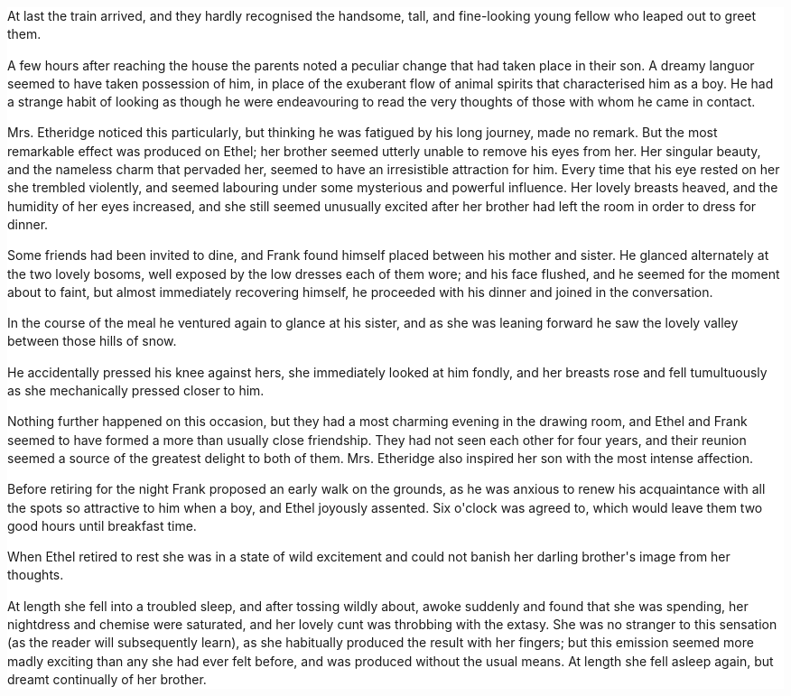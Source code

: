 At last the train arrived, and they hardly recognised the handsome,
tall, and fine-looking young fellow who leaped out to greet them.

A few hours after reaching the house the parents noted a peculiar
change that had taken place in their son. A dreamy languor seemed to
have taken possession of him, in place of the exuberant flow of animal
spirits that characterised him as a boy. He had a strange habit of
looking as though he were endeavouring to read the very thoughts of
those with whom he came in contact.

Mrs. Etheridge noticed this particularly, but thinking he was fatigued
by his long journey, made no remark. But the most remarkable effect was
produced on Ethel; her brother seemed utterly unable to remove his eyes
from her. Her singular beauty, and the nameless charm that pervaded
her, seemed to have an irresistible attraction for him. Every time that
his eye rested on her she trembled violently, and seemed labouring
under some mysterious and powerful influence. Her lovely breasts
heaved, and the humidity of her eyes increased, and she still seemed
unusually excited after her brother had left the room in order to dress
for dinner.

Some friends had been invited to dine, and Frank found himself placed
between his mother and sister. He glanced alternately at the two lovely
bosoms, well exposed by the low dresses each of them wore; and his face
flushed, and he seemed for the moment about to faint, but almost
immediately recovering himself, he proceeded with his dinner and joined
in the conversation.

In the course of the meal he ventured again to glance at his sister,
and as she was leaning forward he saw the lovely valley between those
hills of snow.

He accidentally pressed his knee against hers, she immediately looked
at him fondly, and her breasts rose and fell tumultuously as she
mechanically pressed closer to him.

Nothing further happened on this occasion, but they had a most charming
evening in the drawing room, and Ethel and Frank seemed to have formed
a more than usually close friendship. They had not seen each other for
four years, and their reunion seemed a source of the greatest delight
to both of them. Mrs. Etheridge also inspired her son with the most
intense affection.

Before retiring for the night Frank proposed an early walk on the
grounds, as he was anxious to renew his acquaintance with all the spots
so attractive to him when a boy, and Ethel joyously assented. Six
o'clock was agreed to, which would leave them two good hours until
breakfast time.

When Ethel retired to rest she was in a state of wild excitement and
could not banish her darling brother's image from her thoughts.

At length she fell into a troubled sleep, and after tossing wildly
about, awoke suddenly and found that she was spending, her nightdress
and chemise were saturated, and her lovely cunt was throbbing with the
extasy. She was no stranger to this sensation (as the reader will
subsequently learn), as she habitually produced the result with her
fingers; but this emission seemed more madly exciting than any she had
ever felt before, and was produced without the usual means. At length
she fell asleep again, but dreamt continually of her brother.
